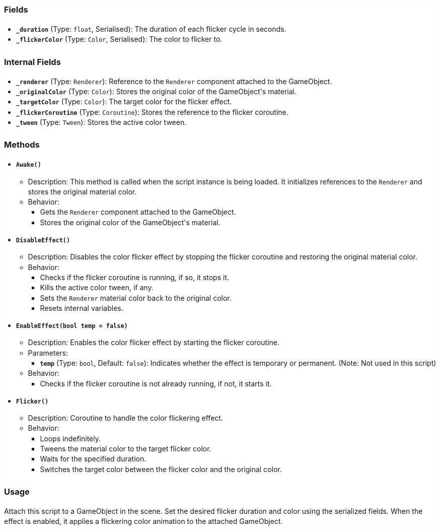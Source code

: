 ### Fields

- **`_duration`** (Type: `float`, Serialised): The duration of each flicker cycle in seconds.
- **`_flickerColor`** (Type: `Color`, Serialised): The color to flicker to.

### Internal Fields

- **`_renderer`** (Type: `Renderer`): Reference to the `Renderer` component attached to the GameObject.
- **`_originalColor`** (Type: `Color`): Stores the original color of the GameObject's material.
- **`_targetColor`** (Type: `Color`): The target color for the flicker effect.
- **`_flickerCoroutine`** (Type: `Coroutine`): Stores the reference to the flicker coroutine.
- **`_tween`** (Type: `Tween`): Stores the active color tween.

### Methods

- **`Awake()`**

  - Description: This method is called when the script instance is being loaded. It initializes references to the `Renderer` and stores the original material color.
  - Behavior:
    - Gets the `Renderer` component attached to the GameObject.
    - Stores the original color of the GameObject's material.

- **`DisableEffect()`**

  - Description: Disables the color flicker effect by stopping the flicker coroutine and restoring the original material color.
  - Behavior:
    - Checks if the flicker coroutine is running, if so, it stops it.
    - Kills the active color tween, if any.
    - Sets the `Renderer` material color back to the original color.
    - Resets internal variables.

- **`EnableEffect(bool temp = false)`**

  - Description: Enables the color flicker effect by starting the flicker coroutine.
  - Parameters:
    - **`temp`** (Type: `bool`, Default: `false`): Indicates whether the effect is temporary or permanent. (Note: Not used in this script)
  - Behavior:
    - Checks if the flicker coroutine is not already running, if not, it starts it.

- **`Flicker()`**
  - Description: Coroutine to handle the color flickering effect.
  - Behavior:
    - Loops indefinitely.
    - Tweens the material color to the target flicker color.
    - Waits for the specified duration.
    - Switches the target color between the flicker color and the original color.

### Usage

Attach this script to a GameObject in the scene. Set the desired flicker duration and color using the serialized fields. When the effect is enabled, it applies a flickering color animation to the attached GameObject.
